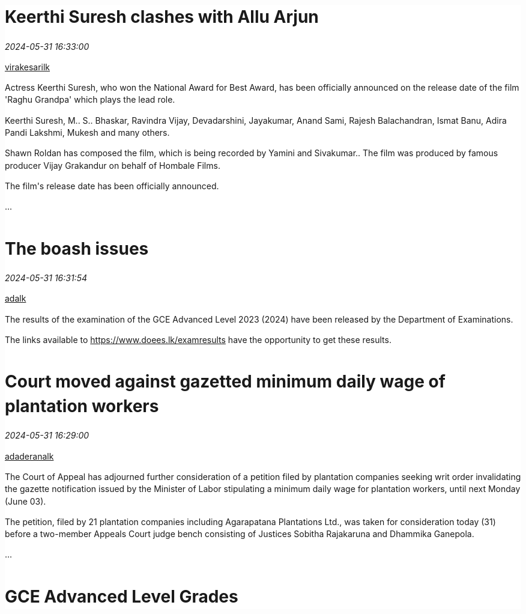 # Keerthi Suresh clashes with Allu Arjun

*2024-05-31 16:33:00*

[virakesarilk](https://www.virakesari.lk/article/184973)

Actress Keerthi Suresh, who won the National Award for Best Award, has been officially announced on the release date of the film 'Raghu Grandpa' which plays the lead role.

Keerthi Suresh, M.. S.. Bhaskar, Ravindra Vijay, Devadarshini, Jayakumar, Anand Sami, Rajesh Balachandran, Ismat Banu, Adira Pandi Lakshmi, Mukesh and many others.

Shawn Roldan has composed the film, which is being recorded by Yamini and Sivakumar.. The film was produced by famous producer Vijay Grakandur on behalf of Hombale Films.

The film's release date has been officially announced.

...



# The boash issues

*2024-05-31 16:31:54*

[adalk](https://www.ada.lk/breaking_news/උපෙළ-ප්‍රති‍ඵල-නිකුත්-කරයි/11-409944)

The results of the examination of the GCE Advanced Level 2023 (2024) have been released by the Department of Examinations.

The links available to https://www.doees.lk/examresults have the opportunity to get these results.



# Court moved against gazetted minimum daily wage of plantation workers

*2024-05-31 16:29:00*

[adaderanalk](https://www.adaderana.lk/news/99565/court-moved-against-gazetted-minimum-daily-wage-of-plantation-workers)

The Court of Appeal has adjourned further consideration of a petition filed by plantation companies seeking writ order invalidating the gazette notification issued by the Minister of Labor stipulating a minimum daily wage for plantation workers, until next Monday (June 03).

The petition, filed by 21 plantation companies including Agarapatana Plantations Ltd., was taken for consideration today (31) before a two-member Appeals Court judge bench consisting of Justices Sobitha Rajakaruna and Dhammika Ganepola.

...



# GCE Advanced Level Grades
